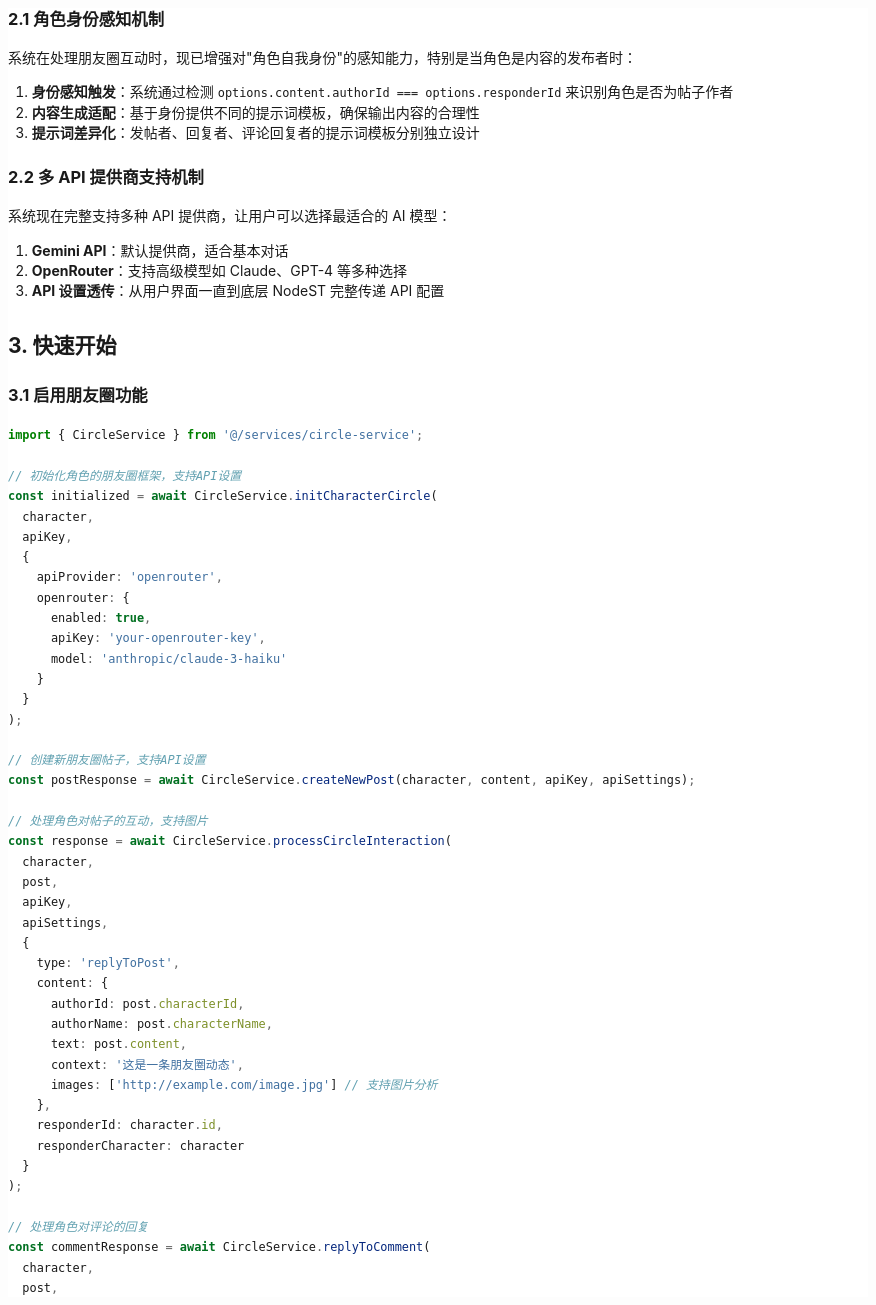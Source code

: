 ### 2.1 角色身份感知机制

系统在处理朋友圈互动时，现已增强对"角色自我身份"的感知能力，特别是当角色是内容的发布者时：

1. **身份感知触发**：系统通过检测 `options.content.authorId === options.responderId` 来识别角色是否为帖子作者
2. **内容生成适配**：基于身份提供不同的提示词模板，确保输出内容的合理性
3. **提示词差异化**：发帖者、回复者、评论回复者的提示词模板分别独立设计

### 2.2 多 API 提供商支持机制

系统现在完整支持多种 API 提供商，让用户可以选择最适合的 AI 模型：

1. **Gemini API**：默认提供商，适合基本对话
2. **OpenRouter**：支持高级模型如 Claude、GPT-4 等多种选择
3. **API 设置透传**：从用户界面一直到底层 NodeST 完整传递 API 配置

## 3. 快速开始

### 3.1 启用朋友圈功能

```typescript
import { CircleService } from '@/services/circle-service';

// 初始化角色的朋友圈框架，支持API设置
const initialized = await CircleService.initCharacterCircle(
  character, 
  apiKey, 
  {
    apiProvider: 'openrouter',
    openrouter: {
      enabled: true,
      apiKey: 'your-openrouter-key',
      model: 'anthropic/claude-3-haiku'
    }
  }
);

// 创建新朋友圈帖子，支持API设置
const postResponse = await CircleService.createNewPost(character, content, apiKey, apiSettings);

// 处理角色对帖子的互动，支持图片
const response = await CircleService.processCircleInteraction(
  character, 
  post, 
  apiKey, 
  apiSettings,
  {
    type: 'replyToPost',
    content: {
      authorId: post.characterId,
      authorName: post.characterName,
      text: post.content,
      context: '这是一条朋友圈动态',
      images: ['http://example.com/image.jpg'] // 支持图片分析
    },
    responderId: character.id,
    responderCharacter: character
  }
);

// 处理角色对评论的回复
const commentResponse = await CircleService.replyToComment(
  character,
  post,
```